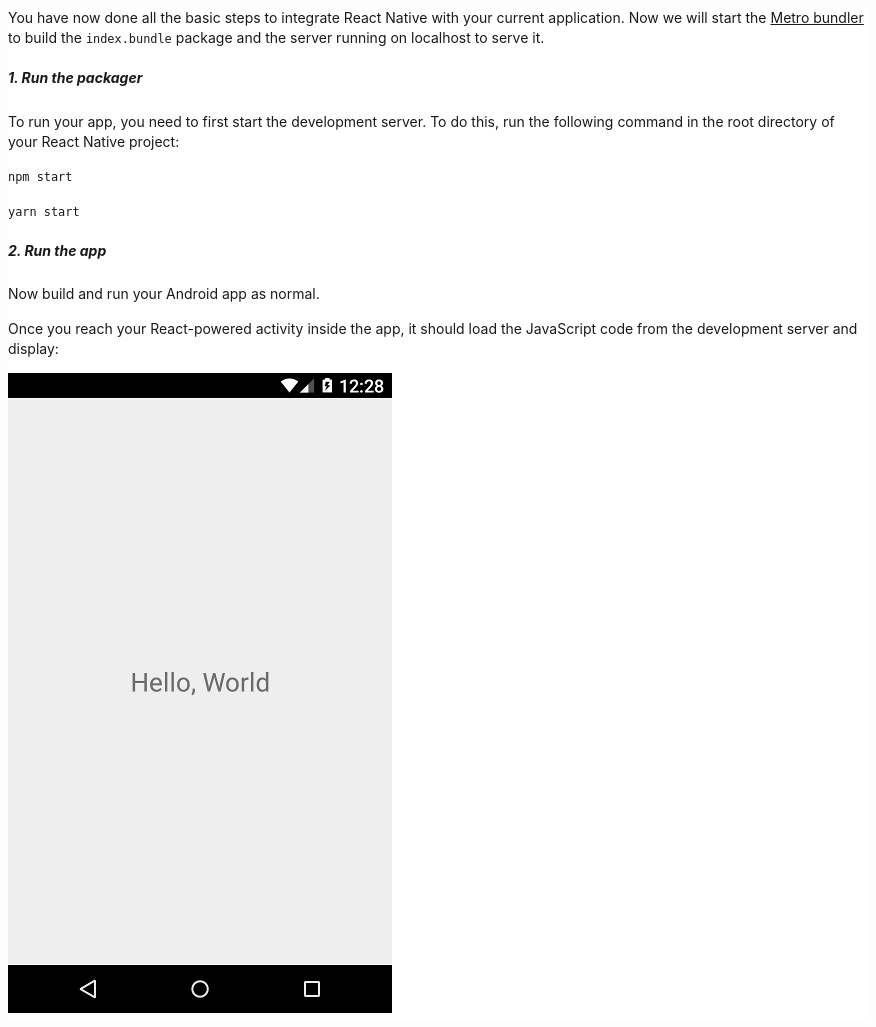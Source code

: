 You have now done all the basic steps to integrate React Native with your current application. Now we will start the [Metro bundler][metro] to build the `index.bundle` package and the server running on localhost to serve it.

##### 1. Run the packager

To run your app, you need to first start the development server. To do this, run the following command in the root directory of your React Native project:

<Tabs groupId="package-manager" queryString defaultValue={constants.defaultPackageManager} values={constants.packageManagers}>
<TabItem value="npm">

```shell
npm start
```

</TabItem>
<TabItem value="yarn">

```shell
yarn start
```

</TabItem>
</Tabs>

##### 2. Run the app

Now build and run your Android app as normal.

Once you reach your React-powered activity inside the app, it should load the JavaScript code from the development server and display:

![Screenshot](/docs/assets/EmbeddedAppAndroid.png)


[metro]: https://metrobundler.dev/